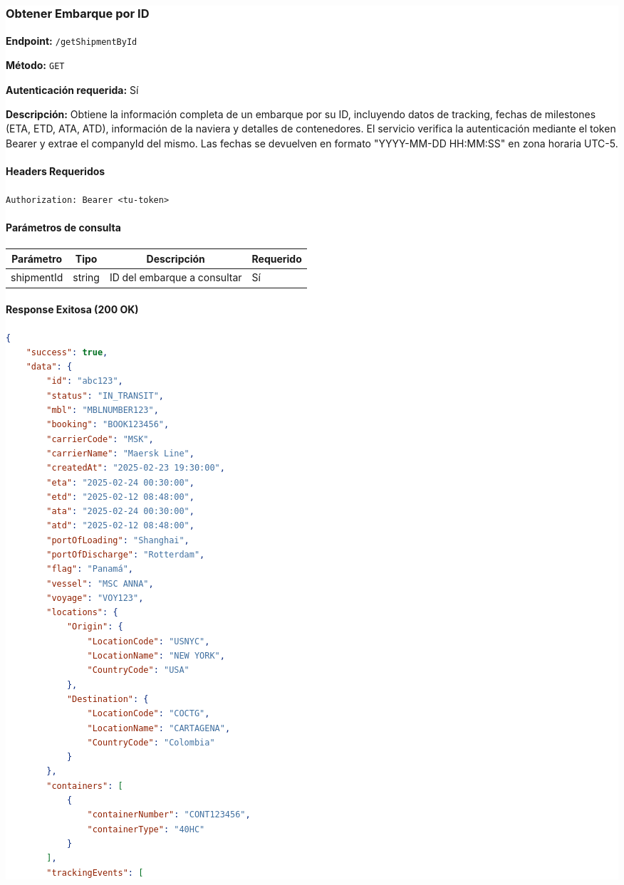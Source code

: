 ### Obtener Embarque por ID

**Endpoint:** `/getShipmentById`

**Método:** `GET`

**Autenticación requerida:** Sí

**Descripción:** Obtiene la información completa de un embarque por su ID, incluyendo datos de tracking, fechas de milestones (ETA, ETD, ATA, ATD), información de la naviera y detalles de contenedores. El servicio verifica la autenticación mediante el token Bearer y extrae el companyId del mismo. Las fechas se devuelven en formato "YYYY-MM-DD HH:MM:SS" en zona horaria UTC-5.

#### Headers Requeridos

```
Authorization: Bearer <tu-token>
```

#### Parámetros de consulta

| Parámetro | Tipo | Descripción | Requerido |
|-----------|------|-------------|-----------|
| shipmentId | string | ID del embarque a consultar | Sí |

#### Response Exitosa (200 OK)

```json
{
    "success": true,
    "data": {
        "id": "abc123",
        "status": "IN_TRANSIT",
        "mbl": "MBLNUMBER123",
        "booking": "BOOK123456",
        "carrierCode": "MSK",
        "carrierName": "Maersk Line",
        "createdAt": "2025-02-23 19:30:00",
        "eta": "2025-02-24 00:30:00",
        "etd": "2025-02-12 08:48:00",
        "ata": "2025-02-24 00:30:00",
        "atd": "2025-02-12 08:48:00",
        "portOfLoading": "Shanghai",
        "portOfDischarge": "Rotterdam",
        "flag": "Panamá",
        "vessel": "MSC ANNA",
        "voyage": "VOY123",
        "locations": {
            "Origin": {
                "LocationCode": "USNYC",
                "LocationName": "NEW YORK",
                "CountryCode": "USA"
            },
            "Destination": {
                "LocationCode": "COCTG",
                "LocationName": "CARTAGENA",
                "CountryCode": "Colombia"
            }
        },
        "containers": [
            {
                "containerNumber": "CONT123456",
                "containerType": "40HC"
            }
        ],
        "trackingEvents": [
```